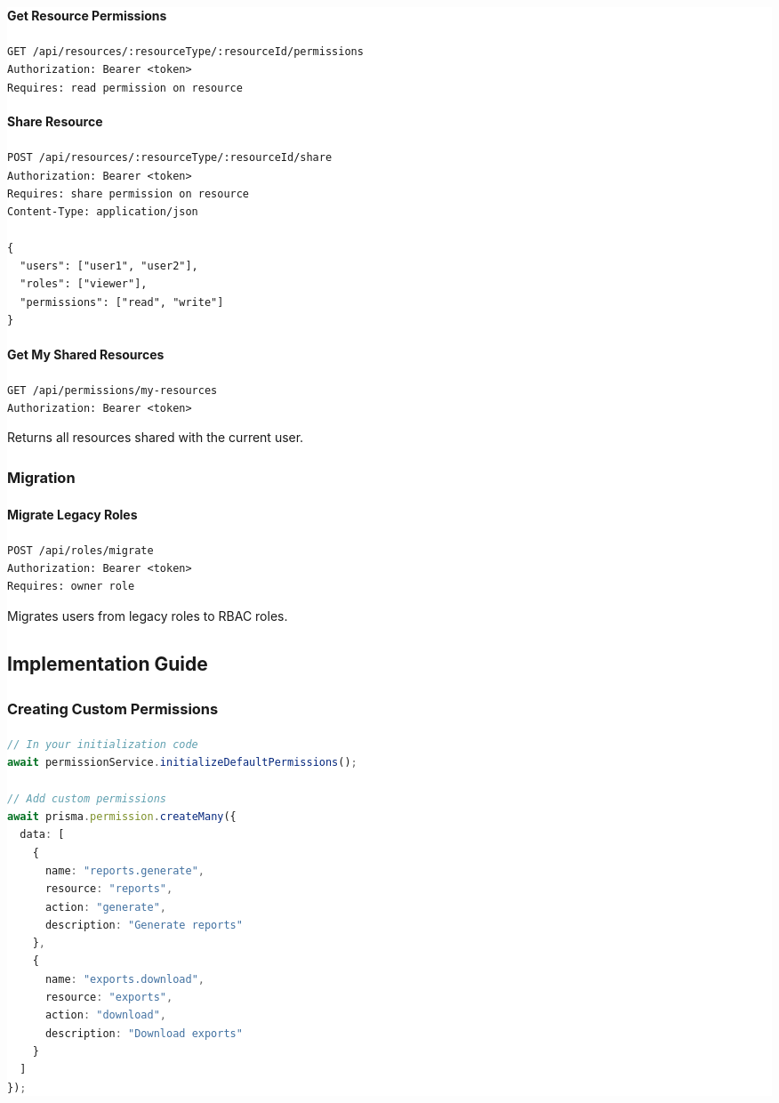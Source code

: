 #### Get Resource Permissions
```
GET /api/resources/:resourceType/:resourceId/permissions
Authorization: Bearer <token>
Requires: read permission on resource
```

#### Share Resource
```
POST /api/resources/:resourceType/:resourceId/share
Authorization: Bearer <token>
Requires: share permission on resource
Content-Type: application/json

{
  "users": ["user1", "user2"],
  "roles": ["viewer"],
  "permissions": ["read", "write"]
}
```

#### Get My Shared Resources
```
GET /api/permissions/my-resources
Authorization: Bearer <token>
```

Returns all resources shared with the current user.

### Migration

#### Migrate Legacy Roles
```
POST /api/roles/migrate
Authorization: Bearer <token>
Requires: owner role
```

Migrates users from legacy roles to RBAC roles.

## Implementation Guide

### Creating Custom Permissions

```typescript
// In your initialization code
await permissionService.initializeDefaultPermissions();

// Add custom permissions
await prisma.permission.createMany({
  data: [
    {
      name: "reports.generate",
      resource: "reports",
      action: "generate",
      description: "Generate reports"
    },
    {
      name: "exports.download",
      resource: "exports",
      action: "download",
      description: "Download exports"
    }
  ]
});
```